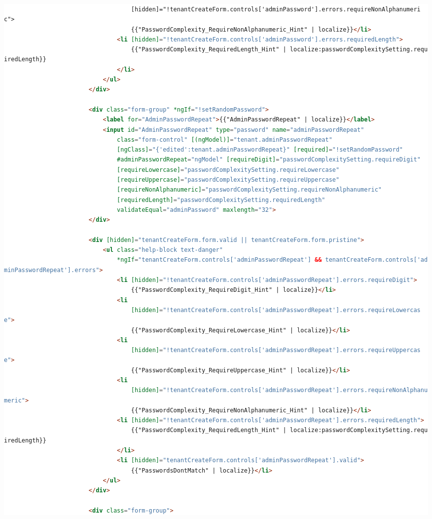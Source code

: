 ````html
                                    [hidden]="!tenantCreateForm.controls['adminPassword'].errors.requireNonAlphanumeric">
                                    {{"PasswordComplexity_RequireNonAlphanumeric_Hint" | localize}}</li>
                                <li [hidden]="!tenantCreateForm.controls['adminPassword'].errors.requiredLength">
                                    {{"PasswordComplexity_RequiredLength_Hint" | localize:passwordComplexitySetting.requiredLength}}
                                </li>
                            </ul>
                        </div>

                        <div class="form-group" *ngIf="!setRandomPassword">
                            <label for="AdminPasswordRepeat">{{"AdminPasswordRepeat" | localize}}</label>
                            <input id="AdminPasswordRepeat" type="password" name="adminPasswordRepeat"
                                class="form-control" [(ngModel)]="tenant.adminPasswordRepeat"
                                [ngClass]="{'edited':tenant.adminPasswordRepeat}" [required]="!setRandomPassword"
                                #adminPasswordRepeat="ngModel" [requireDigit]="passwordComplexitySetting.requireDigit"
                                [requireLowercase]="passwordComplexitySetting.requireLowercase"
                                [requireUppercase]="passwordComplexitySetting.requireUppercase"
                                [requireNonAlphanumeric]="passwordComplexitySetting.requireNonAlphanumeric"
                                [requiredLength]="passwordComplexitySetting.requiredLength"
                                validateEqual="adminPassword" maxlength="32">
                        </div>

                        <div [hidden]="tenantCreateForm.form.valid || tenantCreateForm.form.pristine">
                            <ul class="help-block text-danger"
                                *ngIf="tenantCreateForm.controls['adminPasswordRepeat'] && tenantCreateForm.controls['adminPasswordRepeat'].errors">
                                <li [hidden]="!tenantCreateForm.controls['adminPasswordRepeat'].errors.requireDigit">
                                    {{"PasswordComplexity_RequireDigit_Hint" | localize}}</li>
                                <li
                                    [hidden]="!tenantCreateForm.controls['adminPasswordRepeat'].errors.requireLowercase">
                                    {{"PasswordComplexity_RequireLowercase_Hint" | localize}}</li>
                                <li
                                    [hidden]="!tenantCreateForm.controls['adminPasswordRepeat'].errors.requireUppercase">
                                    {{"PasswordComplexity_RequireUppercase_Hint" | localize}}</li>
                                <li
                                    [hidden]="!tenantCreateForm.controls['adminPasswordRepeat'].errors.requireNonAlphanumeric">
                                    {{"PasswordComplexity_RequireNonAlphanumeric_Hint" | localize}}</li>
                                <li [hidden]="!tenantCreateForm.controls['adminPasswordRepeat'].errors.requiredLength">
                                    {{"PasswordComplexity_RequiredLength_Hint" | localize:passwordComplexitySetting.requiredLength}}
                                </li>
                                <li [hidden]="tenantCreateForm.controls['adminPasswordRepeat'].valid">
                                    {{"PasswordsDontMatch" | localize}}</li>
                            </ul>
                        </div>

                        <div class="form-group">
````